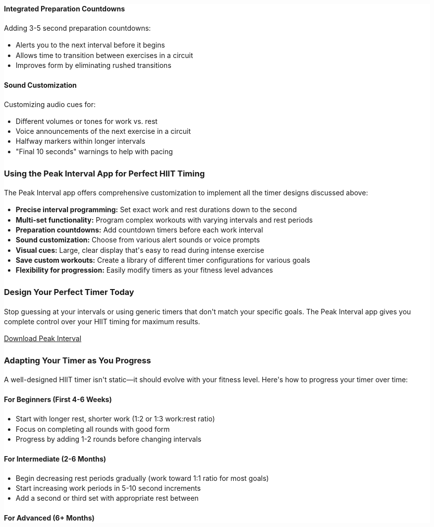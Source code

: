 #### Integrated Preparation Countdowns

Adding 3-5 second preparation countdowns:
* Alerts you to the next interval before it begins
* Allows time to transition between exercises in a circuit
* Improves form by eliminating rushed transitions

#### Sound Customization

Customizing audio cues for:
* Different volumes or tones for work vs. rest
* Voice announcements of the next exercise in a circuit
* Halfway markers within longer intervals
* "Final 10 seconds" warnings to help with pacing

### Using the Peak Interval App for Perfect HIIT Timing

The Peak Interval app offers comprehensive customization to implement all the timer designs discussed above:

* **Precise interval programming:** Set exact work and rest durations down to the second
* **Multi-set functionality:** Program complex workouts with varying intervals and rest periods
* **Preparation countdowns:** Add countdown timers before each work interval
* **Sound customization:** Choose from various alert sounds or voice prompts
* **Visual cues:** Large, clear display that's easy to read during intense exercise
* **Save custom workouts:** Create a library of different timer configurations for various goals
* **Flexibility for progression:** Easily modify timers as your fitness level advances

<div class="cta-box">
    <h3>Design Your Perfect Timer Today</h3>
    <p>Stop guessing at your intervals or using generic timers that don't match your specific goals. The Peak Interval app gives you complete control over your HIIT timing for maximum results.</p>
    <a href="https://apps.apple.com/us/app/peak-interval-hiit-timer/id6741055716" class="cta-button">Download Peak Interval</a>
</div>

### Adapting Your Timer as You Progress

A well-designed HIIT timer isn't static—it should evolve with your fitness level. Here's how to progress your timer over time:

#### For Beginners (First 4-6 Weeks)

* Start with longer rest, shorter work (1:2 or 1:3 work:rest ratio)
* Focus on completing all rounds with good form
* Progress by adding 1-2 rounds before changing intervals

#### For Intermediate (2-6 Months)

* Begin decreasing rest periods gradually (work toward 1:1 ratio for most goals)
* Start increasing work periods in 5-10 second increments
* Add a second or third set with appropriate rest between

#### For Advanced (6+ Months)
